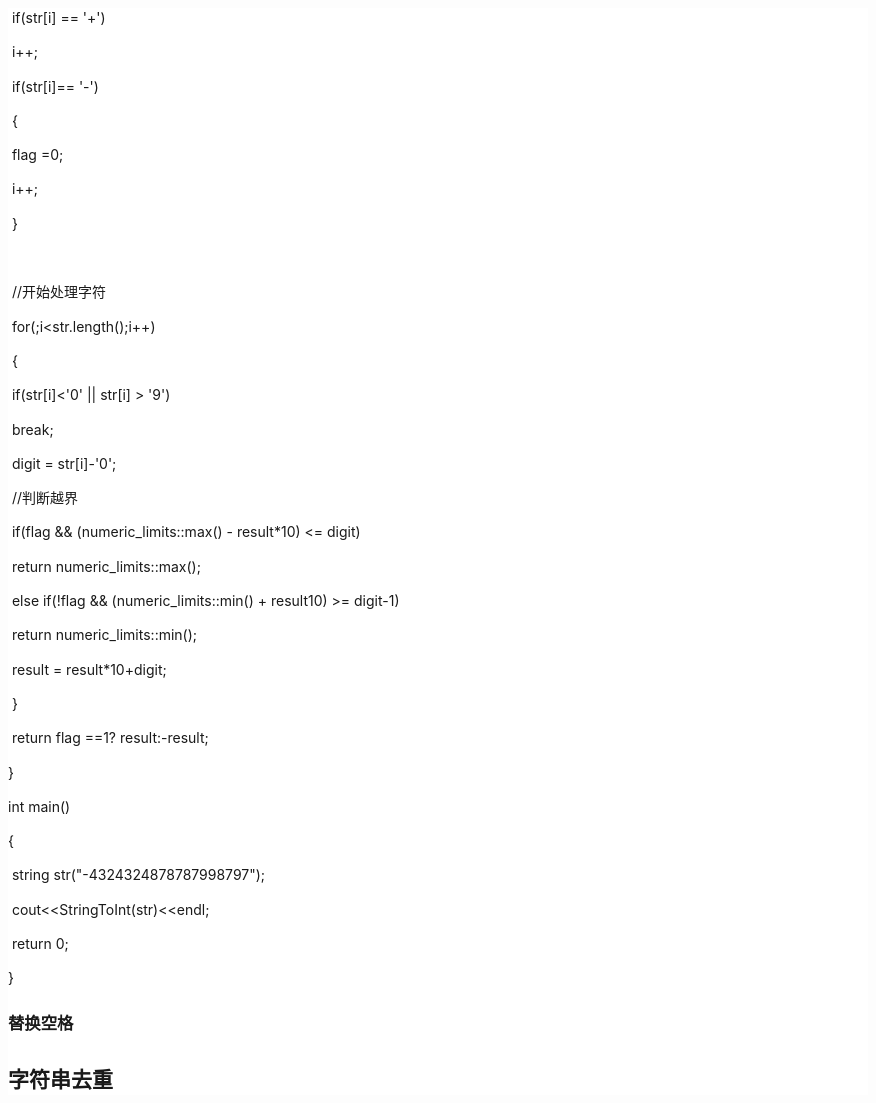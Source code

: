 ​	if(str[i] == '+')

​		i++;

​	if(str[i]== '-')

​	{

​		flag =0;

​		i++;

​	} 

​	

​	//开始处理字符

​	for(;i<str.length();i++)

​	{

​		if(str[i]<'0' || str[i] > '9')

​			break;

​		digit = str[i]-'0';

​		//判断越界 

​		if(flag && (numeric_limits<int>::max() - result*10) <= digit)

​			return numeric_limits<int>::max();

​		else if(!flag && (numeric_limits<int>::min() + result10) >= digit-1)

​			return numeric_limits<int>::min();

​		result = result*10+digit;

​	} 

​	return flag ==1? result:-result;

}

 

int main()

{

​	string str("-4324324878787998797");

​	cout<<StringToInt(str)<<endl;

​	return 0;

}

 

### 替换空格

## 字符串去重
